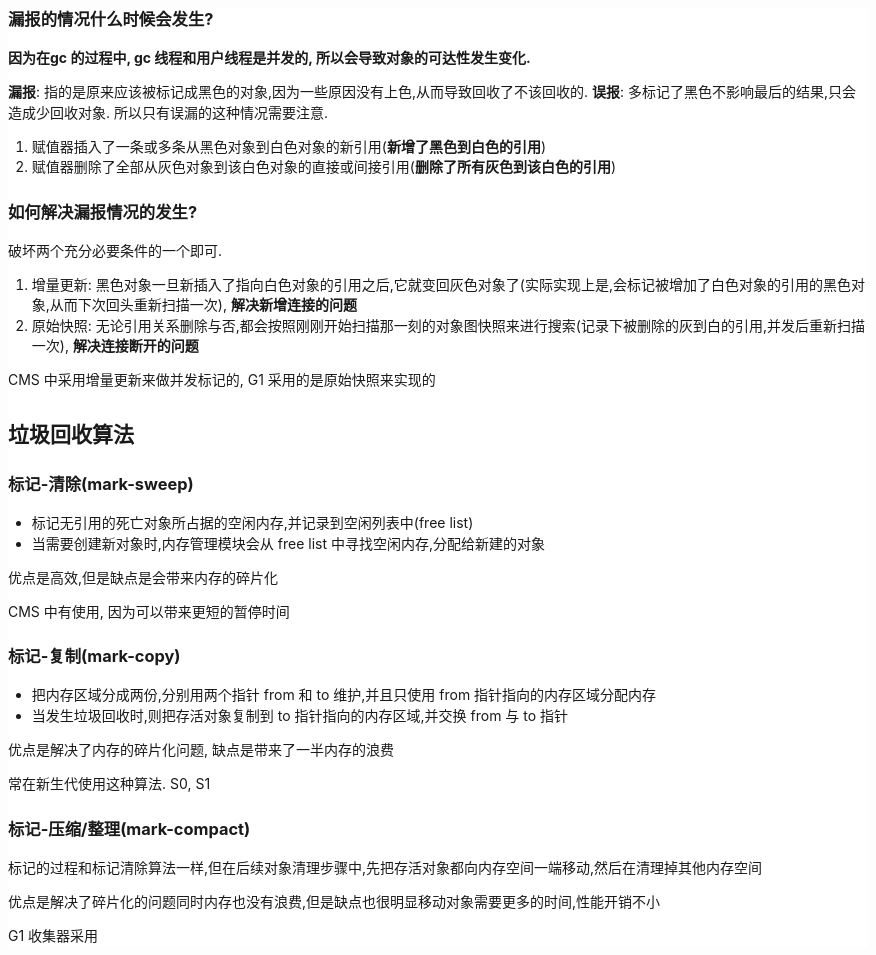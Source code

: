 ### 漏报的情况什么时候会发生?

**因为在gc 的过程中, gc 线程和用户线程是并发的, 所以会导致对象的可达性发生变化.**

**漏报**: 指的是原来应该被标记成黑色的对象,因为一些原因没有上色,从而导致回收了不该回收的.
**误报**: 多标记了黑色不影响最后的结果,只会造成少回收对象. 所以只有误漏的这种情况需要注意.

1. 赋值器插入了一条或多条从黑色对象到白色对象的新引用(**新增了黑色到白色的引用**)
2. 赋值器删除了全部从灰色对象到该白色对象的直接或间接引用(**删除了所有灰色到该白色的引用**)

### 如何解决漏报情况的发生?

破坏两个充分必要条件的一个即可.

1. 增量更新: 黑色对象一旦新插入了指向白色对象的引用之后,它就变回灰色对象了(实际实现上是,会标记被增加了白色对象的引用的黑色对象,从而下次回头重新扫描一次), **解决新增连接的问题**
2. 原始快照: 无论引用关系删除与否,都会按照刚刚开始扫描那一刻的对象图快照来进行搜索(记录下被删除的灰到白的引用,并发后重新扫描一次), **解决连接断开的问题**

CMS 中采用增量更新来做并发标记的, G1 采用的是原始快照来实现的

## 垃圾回收算法

### 标记-清除(mark-sweep)

- 标记无引用的死亡对象所占据的空闲内存,并记录到空闲列表中(free list)
- 当需要创建新对象时,内存管理模块会从 free list 中寻找空闲内存,分配给新建的对象

优点是高效,但是缺点是会带来内存的碎片化

CMS 中有使用, 因为可以带来更短的暂停时间

### 标记-复制(mark-copy)

- 把内存区域分成两份,分别用两个指针 from 和 to 维护,并且只使用 from 指针指向的内存区域分配内存
- 当发生垃圾回收时,则把存活对象复制到 to 指针指向的内存区域,并交换 from 与 to 指针

优点是解决了内存的碎片化问题, 缺点是带来了一半内存的浪费

常在新生代使用这种算法. S0, S1

### 标记-压缩/整理(mark-compact)

标记的过程和标记清除算法一样,但在后续对象清理步骤中,先把存活对象都向内存空间一端移动,然后在清理掉其他内存空间

优点是解决了碎片化的问题同时内存也没有浪费,但是缺点也很明显移动对象需要更多的时间,性能开销不小

G1 收集器采用
